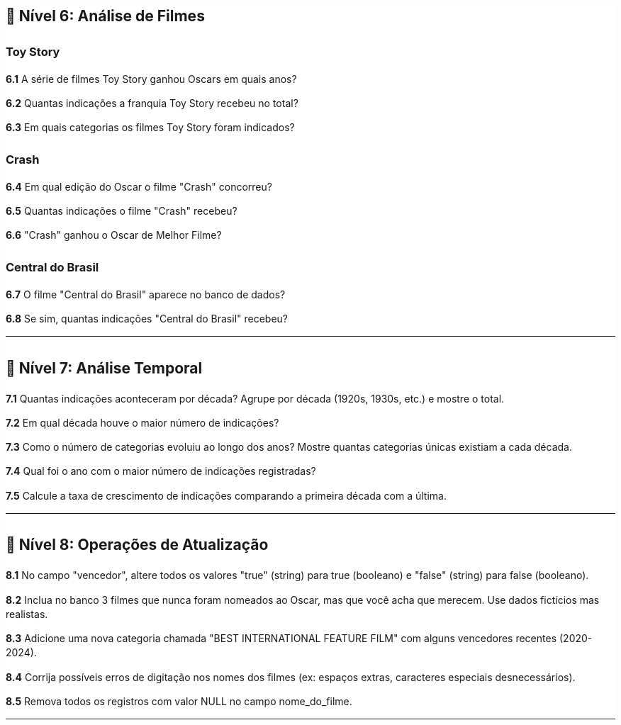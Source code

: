 ## 🎥 Nível 6: Análise de Filmes

### Toy Story

**6.1** A série de filmes Toy Story ganhou Oscars em quais anos?

**6.2** Quantas indicações a franquia Toy Story recebeu no total?

**6.3** Em quais categorias os filmes Toy Story foram indicados?

### Crash

**6.4** Em qual edição do Oscar o filme "Crash" concorreu?

**6.5** Quantas indicações o filme "Crash" recebeu?

**6.6** "Crash" ganhou o Oscar de Melhor Filme?

### Central do Brasil

**6.7** O filme "Central do Brasil" aparece no banco de dados?

**6.8** Se sim, quantas indicações "Central do Brasil" recebeu?

---

## 📅 Nível 7: Análise Temporal

**7.1** Quantas indicações aconteceram por década? Agrupe por década (1920s, 1930s, etc.) e mostre o total.

**7.2** Em qual década houve o maior número de indicações?

**7.3** Como o número de categorias evoluiu ao longo dos anos? Mostre quantas categorias únicas existiam a cada década.

**7.4** Qual foi o ano com o maior número de indicações registradas?

**7.5** Calcule a taxa de crescimento de indicações comparando a primeira década com a última.

---

## 🔄 Nível 8: Operações de Atualização

**8.1** No campo "vencedor", altere todos os valores "true" (string) para true (booleano) e "false" (string) para false (booleano).

**8.2** Inclua no banco 3 filmes que nunca foram nomeados ao Oscar, mas que você acha que merecem. Use dados fictícios mas realistas.

**8.3** Adicione uma nova categoria chamada "BEST INTERNATIONAL FEATURE FILM" com alguns vencedores recentes (2020-2024).

**8.4** Corrija possíveis erros de digitação nos nomes dos filmes (ex: espaços extras, caracteres especiais desnecessários).

**8.5** Remova todos os registros com valor NULL no campo nome_do_filme.

---